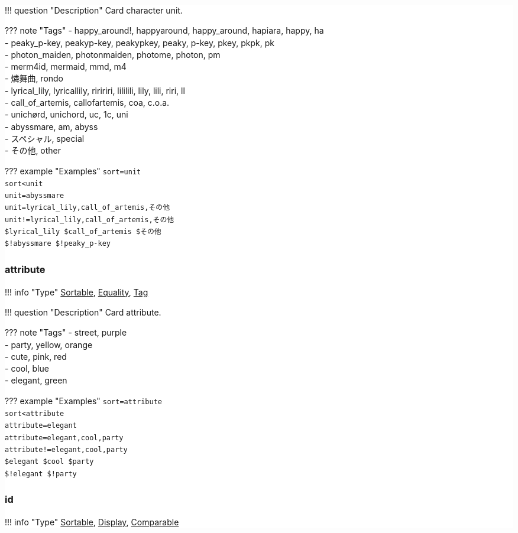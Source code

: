!!! question "Description"
    Card character unit.

??? note "Tags"
     - happy_around!, happyaround, happy_around, hapiara, happy, ha  
     - peaky_p-key, peakyp-key, peakypkey, peaky, p-key, pkey, pkpk, pk  
     - photon_maiden, photonmaiden, photome, photon, pm  
     - merm4id, mermaid, mmd, m4  
     - 燐舞曲, rondo  
     - lyrical_lily, lyricallily, riririri, lililili, lily, lili, riri, ll  
     - call_of_artemis, callofartemis, coa, c.o.a.  
     - unichørd, unichord, uc, 1c, uni  
     - abyssmare, am, abyss  
     - スペシャル, special  
     - その他, other

??? example "Examples"
    `sort=unit`  
    `sort<unit`  
    `unit=abyssmare`  
    `unit=lyrical_lily,call_of_artemis,その他`  
    `unit!=lyrical_lily,call_of_artemis,その他`  
    `$lyrical_lily $call_of_artemis $その他`  
    `$!abyssmare $!peaky_p-key`

### attribute

!!! info "Type"
    [Sortable](/commands/general-usage/#sortable), [Equality](/commands/general-usage/#equality), [Tag](/commands/general-usage/#tag)

!!! question "Description"
    Card attribute.

??? note "Tags"
     - street, purple  
     - party, yellow, orange  
     - cute, pink, red  
     - cool, blue  
     - elegant, green

??? example "Examples"
    `sort=attribute`  
    `sort<attribute`  
    `attribute=elegant`  
    `attribute=elegant,cool,party`  
    `attribute!=elegant,cool,party`  
    `$elegant $cool $party`  
    `$!elegant $!party`

### id

!!! info "Type"
    [Sortable](/commands/general-usage/#sortable), [Display](/commands/general-usage/#display), [Comparable](/commands/general-usage/#comparable)
